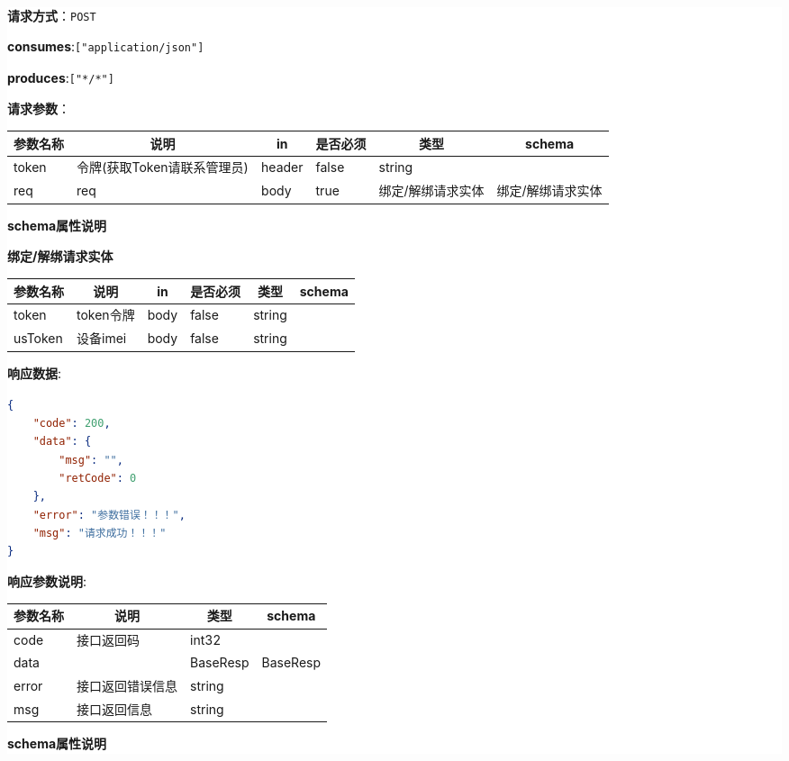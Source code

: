 
**请求方式**：`POST`


**consumes**:`["application/json"]`


**produces**:`["*/*"]`

**请求参数**：

| 参数名称         | 说明     |     in |  是否必须      |  类型   |  schema  |
| ------------ | -------------------------------- |-----------|--------|----|--- |
|token| 令牌(获取Token请联系管理员)  | header | false |string  |    |
|req| req  | body | true |绑定/解绑请求实体  | 绑定/解绑请求实体   |

**schema属性说明**



**绑定/解绑请求实体**

| 参数名称         | 说明    |     in |  是否必须   |  类型  |  schema |
| ------------ | -------------------------------- |-----------|--------|----|--- |
|token| token令牌  | body | false |string  |    |
|usToken| 设备imei  | body | false |string  |    |

**响应数据**:


```json
{
    "code": 200,
    "data": {
        "msg": "",
        "retCode": 0
    },
    "error": "参数错误！！！",
    "msg": "请求成功！！！"
}
```

**响应参数说明**:


| 参数名称         | 说明                             |    类型 |  schema |
| ------------ | -------------------|-------|----------- |
|code| 接口返回码  |int32  |    |
|data|   |BaseResp  | BaseResp   |
|error| 接口返回错误信息  |string  |    |
|msg| 接口返回信息  |string  |    |



**schema属性说明**
